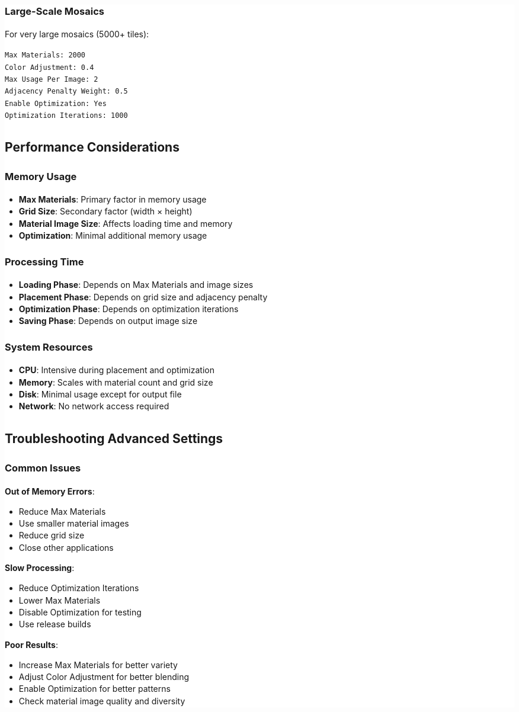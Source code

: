 ### Large-Scale Mosaics
For very large mosaics (5000+ tiles):
```
Max Materials: 2000
Color Adjustment: 0.4
Max Usage Per Image: 2
Adjacency Penalty Weight: 0.5
Enable Optimization: Yes
Optimization Iterations: 1000
```

## Performance Considerations

### Memory Usage
- **Max Materials**: Primary factor in memory usage
- **Grid Size**: Secondary factor (width × height)
- **Material Image Size**: Affects loading time and memory
- **Optimization**: Minimal additional memory usage

### Processing Time
- **Loading Phase**: Depends on Max Materials and image sizes
- **Placement Phase**: Depends on grid size and adjacency penalty
- **Optimization Phase**: Depends on optimization iterations
- **Saving Phase**: Depends on output image size

### System Resources
- **CPU**: Intensive during placement and optimization
- **Memory**: Scales with material count and grid size
- **Disk**: Minimal usage except for output file
- **Network**: No network access required

## Troubleshooting Advanced Settings

### Common Issues

**Out of Memory Errors**:
- Reduce Max Materials
- Use smaller material images
- Reduce grid size
- Close other applications

**Slow Processing**:
- Reduce Optimization Iterations
- Lower Max Materials
- Disable Optimization for testing
- Use release builds

**Poor Results**:
- Increase Max Materials for better variety
- Adjust Color Adjustment for better blending
- Enable Optimization for better patterns
- Check material image quality and diversity
